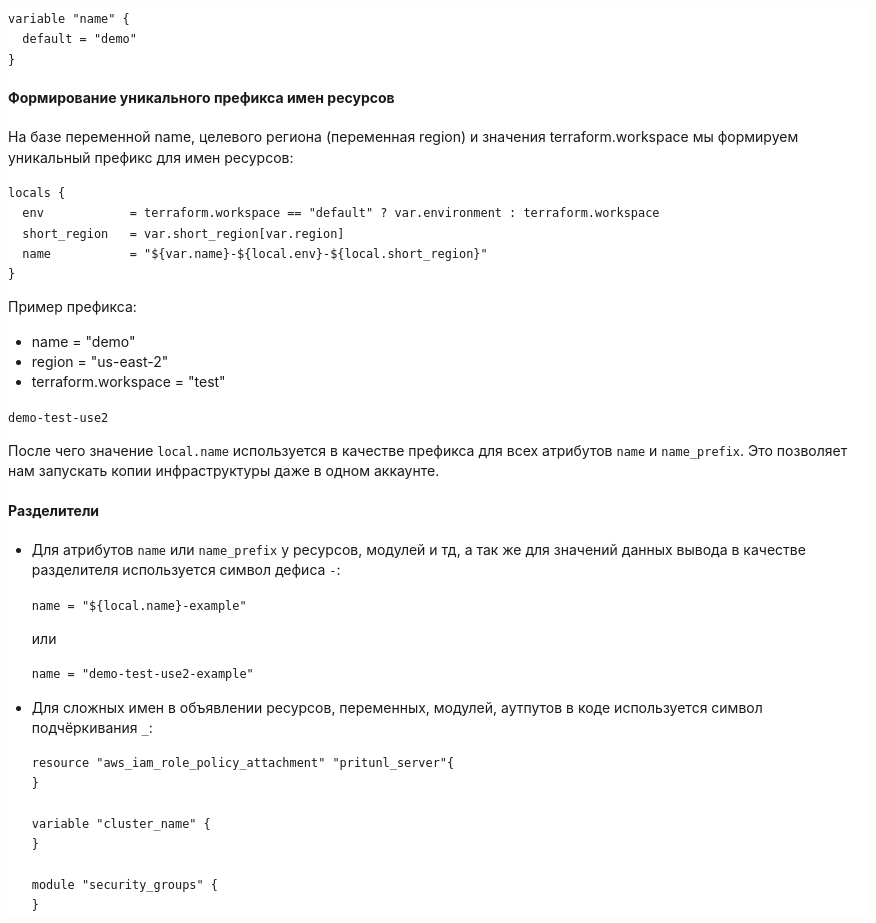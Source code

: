 ```
variable "name" {
  default = "demo"
}
```

#### Формирование уникального префикса имен ресурсов

На базе переменной name, целевого региона (переменная region) и значения terraform.workspace мы формируем уникальный префикс для имен ресурсов:

```
locals {
  env            = terraform.workspace == "default" ? var.environment : terraform.workspace
  short_region   = var.short_region[var.region]
  name           = "${var.name}-${local.env}-${local.short_region}"
}
```

Пример префикса:

- name = "demo"
- region = "us-east-2"
- terraform.workspace = "test"

`demo-test-use2`

После чего значение `local.name` используется в качестве префикса для всех атрибутов `name` и `name_prefix`. Это позволяет нам запускать копии инфраструктуры даже в одном аккаунте.

#### Разделители

- Для атрибутов `name` или `name_prefix` у ресурсов, модулей и тд, а так же для значений данных вывода в качестве разделителя используется символ дефиса `-`:

  ```
  name = "${local.name}-example"
  ```

  или

  ```
  name = "demo-test-use2-example"
  ```

- Для сложных имен в объявлении ресурсов, переменных, модулей, аутпутов в коде используется символ подчёркивания `_`:

  ```
  resource "aws_iam_role_policy_attachment" "pritunl_server"{
  }

  variable "cluster_name" {
  }

  module "security_groups" {
  }
  ```

